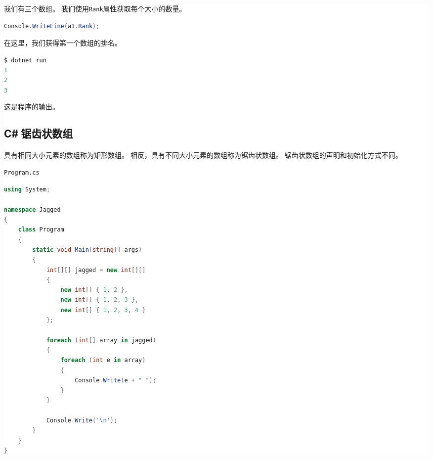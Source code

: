 我们有三个数组。 我们使用`Rank`属性获取每个大小的数量。

```cs
Console.WriteLine(a1.Rank);

```

在这里，我们获得第一个数组的排名。

```cs
$ dotnet run
1
2
3

```

这是程序的输出。

## C# 锯齿状数组

具有相同大小元素的数组称为矩形数组。 相反，具有不同大小元素的数组称为锯齿状数组。 锯齿状数组的声明和初始化方式不同。

`Program.cs`

```cs
using System;

namespace Jagged
{
    class Program
    {
        static void Main(string[] args)
        {
            int[][] jagged = new int[][] 
            {
                new int[] { 1, 2 },
                new int[] { 1, 2, 3 },
                new int[] { 1, 2, 3, 4 }
            };

            foreach (int[] array in jagged) 
            {
                foreach (int e in array) 
                {
                    Console.Write(e + " ");
                }
            }

            Console.Write('\n');
        }
    }
}

```
